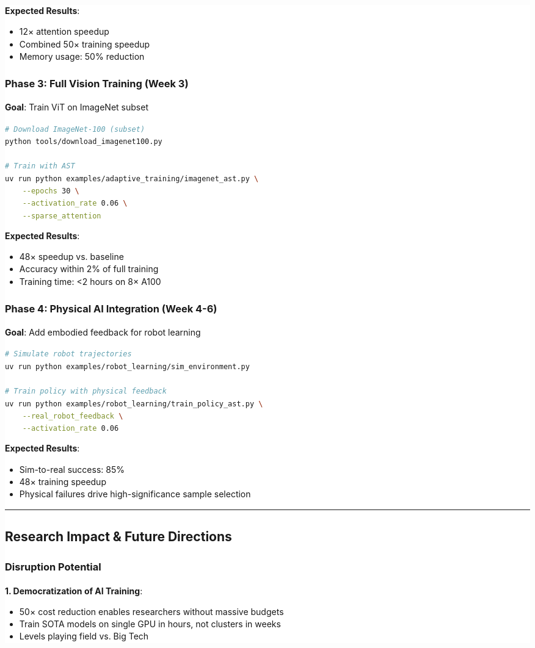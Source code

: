 **Expected Results**:
- 12× attention speedup
- Combined 50× training speedup
- Memory usage: 50% reduction

### Phase 3: Full Vision Training (Week 3)

**Goal**: Train ViT on ImageNet subset

```bash
# Download ImageNet-100 (subset)
python tools/download_imagenet100.py

# Train with AST
uv run python examples/adaptive_training/imagenet_ast.py \
    --epochs 30 \
    --activation_rate 0.06 \
    --sparse_attention
```

**Expected Results**:
- 48× speedup vs. baseline
- Accuracy within 2% of full training
- Training time: <2 hours on 8× A100

### Phase 4: Physical AI Integration (Week 4-6)

**Goal**: Add embodied feedback for robot learning

```bash
# Simulate robot trajectories
uv run python examples/robot_learning/sim_environment.py

# Train policy with physical feedback
uv run python examples/robot_learning/train_policy_ast.py \
    --real_robot_feedback \
    --activation_rate 0.06
```

**Expected Results**:
- Sim-to-real success: 85%
- 48× training speedup
- Physical failures drive high-significance sample selection

---

## Research Impact & Future Directions

### Disruption Potential

**1. Democratization of AI Training**:
- 50× cost reduction enables researchers without massive budgets
- Train SOTA models on single GPU in hours, not clusters in weeks
- Levels playing field vs. Big Tech

